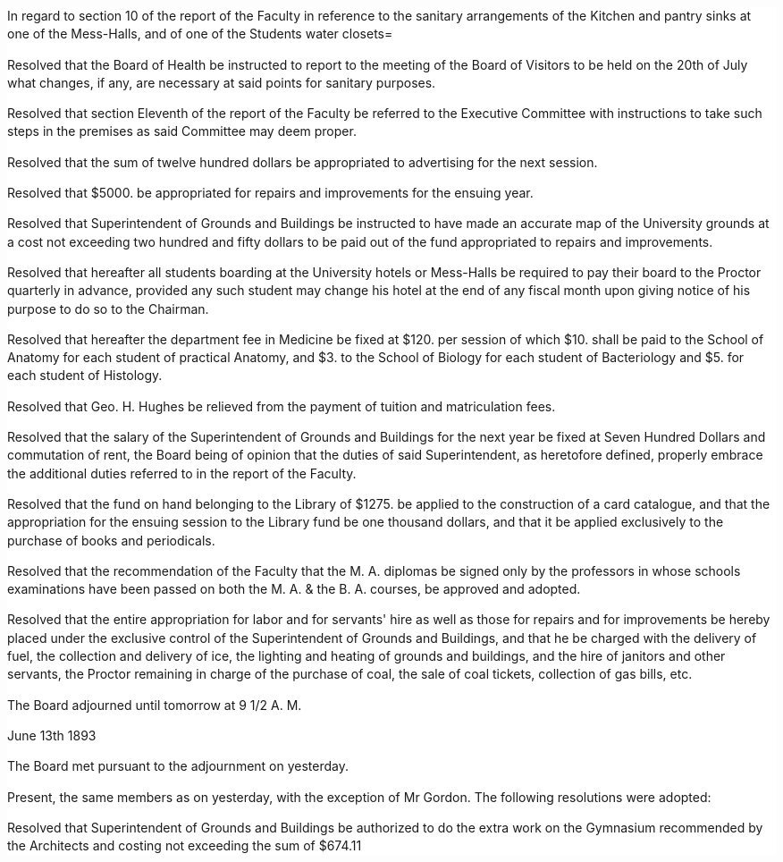 In regard to section 10 of the report of the Faculty in reference to the sanitary arrangements of the Kitchen and pantry sinks at one of the Mess-Halls, and of one of the Students water closets=

Resolved that the Board of Health be instructed to report to the meeting of the Board of Visitors to be held on the 20th of July what changes, if any, are necessary at said points for sanitary purposes.

Resolved that section Eleventh of the report of the Faculty be referred to the Executive Committee with instructions to take such steps in the premises as said Committee may deem proper.

Resolved that the sum of twelve hundred dollars be appropriated to advertising for the next session.

Resolved that $5000. be appropriated for repairs and improvements for the ensuing year.

Resolved that Superintendent of Grounds and Buildings be instructed to have made an accurate map of the University grounds at a cost not exceeding two hundred and fifty dollars to be paid out of the fund appropriated to repairs and improvements.

Resolved that hereafter all students boarding at the University hotels or Mess-Halls be required to pay their board to the Proctor quarterly in advance, provided any such student may change his hotel at the end of any fiscal month upon giving notice of his purpose to do so to the Chairman.

Resolved that hereafter the department fee in Medicine be fixed at $120. per session of which $10. shall be paid to the School of Anatomy for each student of practical Anatomy, and $3. to the School of Biology for each student of Bacteriology and $5. for each student of Histology.

Resolved that Geo. H. Hughes be relieved from the payment of tuition and matriculation fees.

Resolved that the salary of the Superintendent of Grounds and Buildings for the next year be fixed at Seven Hundred Dollars and commutation of rent, the Board being of opinion that the duties of said Superintendent, as heretofore defined, properly embrace the additional duties referred to in the report of the Faculty.

Resolved that the fund on hand belonging to the Library of $1275. be applied to the construction of a card catalogue, and that the appropriation for the ensuing session to the Library fund be one thousand dollars, and that it be applied exclusively to the purchase of books and periodicals.

Resolved that the recommendation of the Faculty that the M. A. diplomas be signed only by the professors in whose schools examinations have been passed on both the M. A. & the B. A. courses, be approved and adopted.

Resolved that the entire appropriation for labor and for servants' hire as well as those for repairs and for improvements be hereby placed under the exclusive control of the Superintendent of Grounds and Buildings, and that he be charged with the delivery of fuel, the collection and delivery of ice, the lighting and heating of grounds and buildings, and the hire of janitors and other servants, the Proctor remaining in charge of the purchase of coal, the sale of coal tickets, collection of gas bills, etc.

The Board adjourned until tomorrow at 9 1/2 A. M.

June 13th 1893

The Board met pursuant to the adjournment on yesterday.

Present, the same members as on yesterday, with the exception of Mr Gordon. The following resolutions were adopted:

Resolved that Superintendent of Grounds and Buildings be authorized to do the extra work on the Gymnasium recommended by the Architects and costing not exceeding the sum of $674.11
